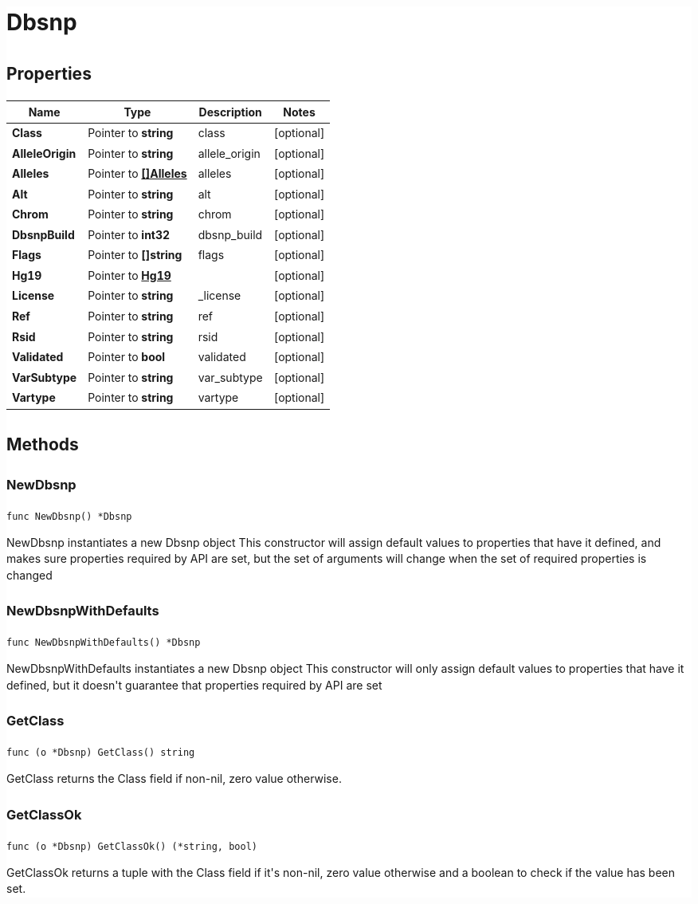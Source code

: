 # Dbsnp

## Properties

Name | Type | Description | Notes
------------ | ------------- | ------------- | -------------
**Class** | Pointer to **string** | class | [optional] 
**AlleleOrigin** | Pointer to **string** | allele_origin | [optional] 
**Alleles** | Pointer to [**[]Alleles**](Alleles.md) | alleles | [optional] 
**Alt** | Pointer to **string** | alt | [optional] 
**Chrom** | Pointer to **string** | chrom | [optional] 
**DbsnpBuild** | Pointer to **int32** | dbsnp_build | [optional] 
**Flags** | Pointer to **[]string** | flags | [optional] 
**Hg19** | Pointer to [**Hg19**](Hg19.md) |  | [optional] 
**License** | Pointer to **string** | _license | [optional] 
**Ref** | Pointer to **string** | ref | [optional] 
**Rsid** | Pointer to **string** | rsid | [optional] 
**Validated** | Pointer to **bool** | validated | [optional] 
**VarSubtype** | Pointer to **string** | var_subtype | [optional] 
**Vartype** | Pointer to **string** | vartype | [optional] 

## Methods

### NewDbsnp

`func NewDbsnp() *Dbsnp`

NewDbsnp instantiates a new Dbsnp object
This constructor will assign default values to properties that have it defined,
and makes sure properties required by API are set, but the set of arguments
will change when the set of required properties is changed

### NewDbsnpWithDefaults

`func NewDbsnpWithDefaults() *Dbsnp`

NewDbsnpWithDefaults instantiates a new Dbsnp object
This constructor will only assign default values to properties that have it defined,
but it doesn't guarantee that properties required by API are set

### GetClass

`func (o *Dbsnp) GetClass() string`

GetClass returns the Class field if non-nil, zero value otherwise.

### GetClassOk

`func (o *Dbsnp) GetClassOk() (*string, bool)`

GetClassOk returns a tuple with the Class field if it's non-nil, zero value otherwise
and a boolean to check if the value has been set.
